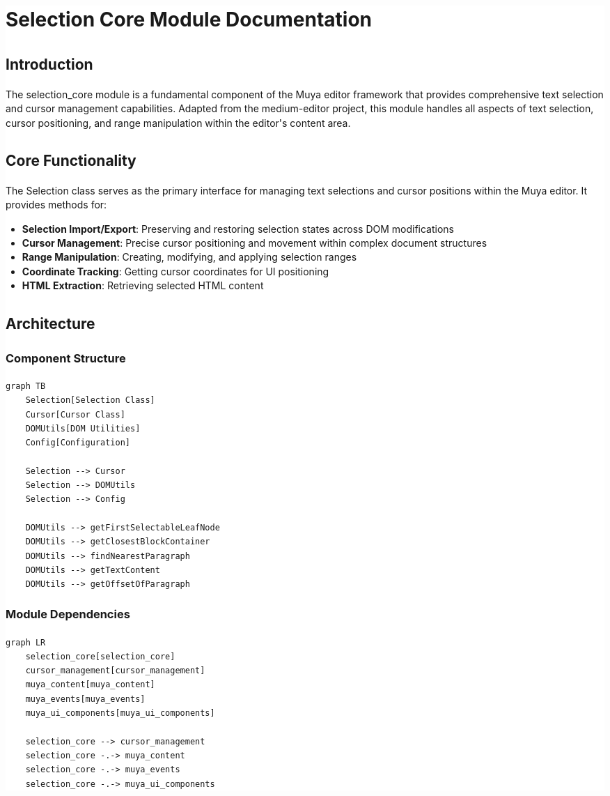 # Selection Core Module Documentation

## Introduction

The selection_core module is a fundamental component of the Muya editor framework that provides comprehensive text selection and cursor management capabilities. Adapted from the medium-editor project, this module handles all aspects of text selection, cursor positioning, and range manipulation within the editor's content area.

## Core Functionality

The Selection class serves as the primary interface for managing text selections and cursor positions within the Muya editor. It provides methods for:

- **Selection Import/Export**: Preserving and restoring selection states across DOM modifications
- **Cursor Management**: Precise cursor positioning and movement within complex document structures
- **Range Manipulation**: Creating, modifying, and applying selection ranges
- **Coordinate Tracking**: Getting cursor coordinates for UI positioning
- **HTML Extraction**: Retrieving selected HTML content

## Architecture

### Component Structure

```mermaid
graph TB
    Selection[Selection Class]
    Cursor[Cursor Class]
    DOMUtils[DOM Utilities]
    Config[Configuration]
    
    Selection --> Cursor
    Selection --> DOMUtils
    Selection --> Config
    
    DOMUtils --> getFirstSelectableLeafNode
    DOMUtils --> getClosestBlockContainer
    DOMUtils --> findNearestParagraph
    DOMUtils --> getTextContent
    DOMUtils --> getOffsetOfParagraph
```

### Module Dependencies

```mermaid
graph LR
    selection_core[selection_core]
    cursor_management[cursor_management]
    muya_content[muya_content]
    muya_events[muya_events]
    muya_ui_components[muya_ui_components]
    
    selection_core --> cursor_management
    selection_core -.-> muya_content
    selection_core -.-> muya_events
    selection_core -.-> muya_ui_components
```
